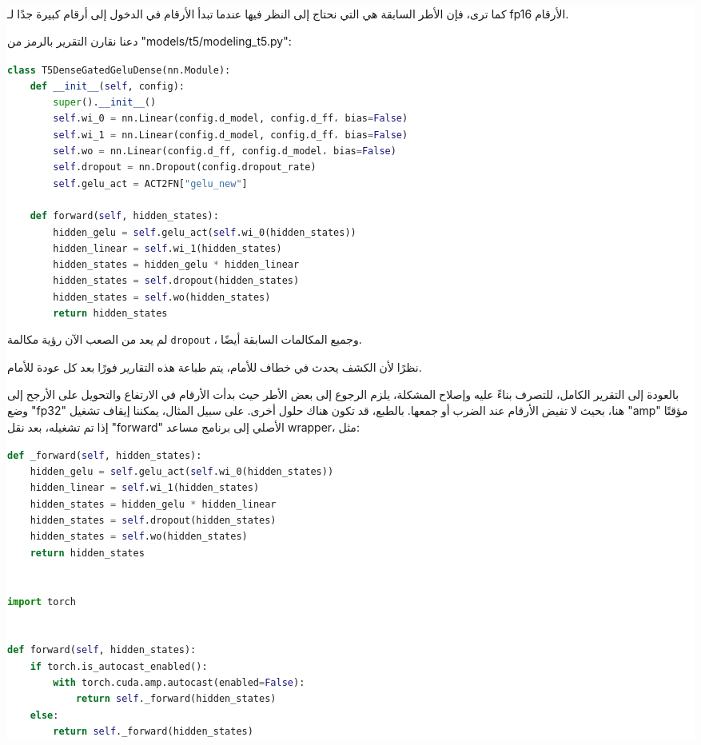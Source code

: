 كما ترى، فإن الأطر السابقة هي التي نحتاج إلى النظر فيها عندما تبدأ الأرقام في الدخول إلى أرقام كبيرة جدًا لـ fp16
الأرقام.

دعنا نقارن التقرير بالرمز من "models/t5/modeling_t5.py":

```python
class T5DenseGatedGeluDense(nn.Module):
    def __init__(self, config):
        super().__init__()
        self.wi_0 = nn.Linear(config.d_model, config.d_ff، bias=False)
        self.wi_1 = nn.Linear(config.d_model, config.d_ff، bias=False)
        self.wo = nn.Linear(config.d_ff, config.d_model، bias=False)
        self.dropout = nn.Dropout(config.dropout_rate)
        self.gelu_act = ACT2FN["gelu_new"]

    def forward(self, hidden_states):
        hidden_gelu = self.gelu_act(self.wi_0(hidden_states))
        hidden_linear = self.wi_1(hidden_states)
        hidden_states = hidden_gelu * hidden_linear
        hidden_states = self.dropout(hidden_states)
        hidden_states = self.wo(hidden_states)
        return hidden_states
```

لم يعد من الصعب الآن رؤية مكالمة `dropout` ، وجميع المكالمات السابقة أيضًا.

نظرًا لأن الكشف يحدث في خطاف للأمام، يتم طباعة هذه التقارير فورًا بعد كل عودة للأمام.

بالعودة إلى التقرير الكامل، للتصرف بناءً عليه وإصلاح المشكلة، يلزم الرجوع إلى بعض الأطر حيث بدأت الأرقام في الارتفاع والتحويل على الأرجح إلى وضع "fp32" هنا، بحيث لا تفيض الأرقام عند الضرب أو جمعها. بالطبع، قد تكون هناك حلول أخرى. على سبيل المثال، يمكننا إيقاف تشغيل "amp" مؤقتًا إذا تم تشغيله، بعد نقل "forward" الأصلي إلى برنامج مساعد wrapper، مثل:

```python
def _forward(self, hidden_states):
    hidden_gelu = self.gelu_act(self.wi_0(hidden_states))
    hidden_linear = self.wi_1(hidden_states)
    hidden_states = hidden_gelu * hidden_linear
    hidden_states = self.dropout(hidden_states)
    hidden_states = self.wo(hidden_states)
    return hidden_states


import torch


def forward(self, hidden_states):
    if torch.is_autocast_enabled():
        with torch.cuda.amp.autocast(enabled=False):
            return self._forward(hidden_states)
    else:
        return self._forward(hidden_states)
```

